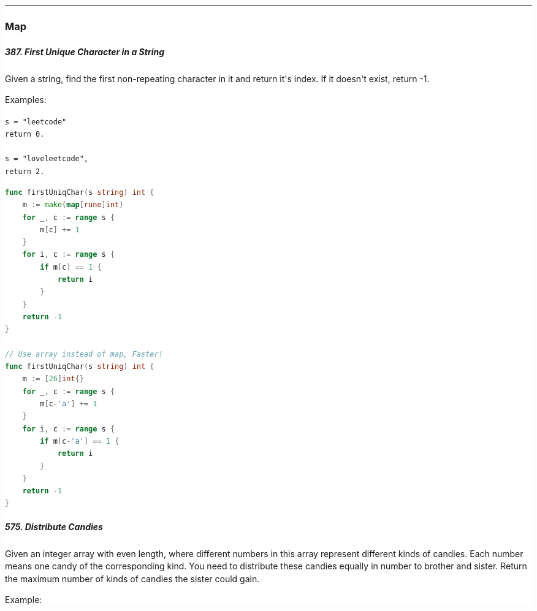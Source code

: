 ```go
```

---

### Map 

##### 387. First Unique Character in a String
Given a string, find the first non-repeating character in it and return it's index. If it doesn't exist, return -1.

Examples:

    s = "leetcode"
    return 0.

    s = "loveleetcode",
    return 2.
```go
func firstUniqChar(s string) int {
    m := make(map[rune]int)
    for _, c := range s {
        m[c] += 1
    }
    for i, c := range s {
        if m[c] == 1 {
            return i
        }
    }
    return -1
}

// Use array instead of map, Faster!
func firstUniqChar(s string) int {
    m := [26]int{}
    for _, c := range s {
        m[c-'a'] += 1
    }
    for i, c := range s {
        if m[c-'a'] == 1 {
            return i
        }
    }
    return -1
}
```

##### 575. Distribute Candies
Given an integer array with even length, where different numbers in this array represent different kinds of candies. Each number means one candy of the corresponding kind. You need to distribute these candies equally in number to brother and sister. Return the maximum number of kinds of candies the sister could gain.

Example:
